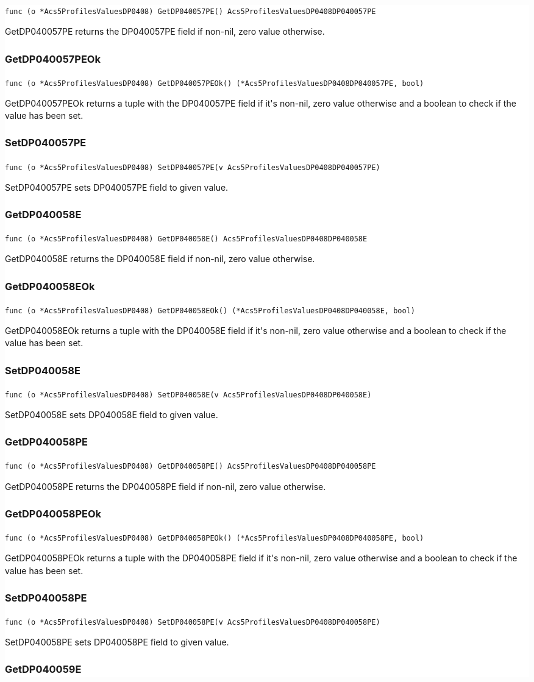 `func (o *Acs5ProfilesValuesDP0408) GetDP040057PE() Acs5ProfilesValuesDP0408DP040057PE`

GetDP040057PE returns the DP040057PE field if non-nil, zero value otherwise.

### GetDP040057PEOk

`func (o *Acs5ProfilesValuesDP0408) GetDP040057PEOk() (*Acs5ProfilesValuesDP0408DP040057PE, bool)`

GetDP040057PEOk returns a tuple with the DP040057PE field if it's non-nil, zero value otherwise
and a boolean to check if the value has been set.

### SetDP040057PE

`func (o *Acs5ProfilesValuesDP0408) SetDP040057PE(v Acs5ProfilesValuesDP0408DP040057PE)`

SetDP040057PE sets DP040057PE field to given value.


### GetDP040058E

`func (o *Acs5ProfilesValuesDP0408) GetDP040058E() Acs5ProfilesValuesDP0408DP040058E`

GetDP040058E returns the DP040058E field if non-nil, zero value otherwise.

### GetDP040058EOk

`func (o *Acs5ProfilesValuesDP0408) GetDP040058EOk() (*Acs5ProfilesValuesDP0408DP040058E, bool)`

GetDP040058EOk returns a tuple with the DP040058E field if it's non-nil, zero value otherwise
and a boolean to check if the value has been set.

### SetDP040058E

`func (o *Acs5ProfilesValuesDP0408) SetDP040058E(v Acs5ProfilesValuesDP0408DP040058E)`

SetDP040058E sets DP040058E field to given value.


### GetDP040058PE

`func (o *Acs5ProfilesValuesDP0408) GetDP040058PE() Acs5ProfilesValuesDP0408DP040058PE`

GetDP040058PE returns the DP040058PE field if non-nil, zero value otherwise.

### GetDP040058PEOk

`func (o *Acs5ProfilesValuesDP0408) GetDP040058PEOk() (*Acs5ProfilesValuesDP0408DP040058PE, bool)`

GetDP040058PEOk returns a tuple with the DP040058PE field if it's non-nil, zero value otherwise
and a boolean to check if the value has been set.

### SetDP040058PE

`func (o *Acs5ProfilesValuesDP0408) SetDP040058PE(v Acs5ProfilesValuesDP0408DP040058PE)`

SetDP040058PE sets DP040058PE field to given value.


### GetDP040059E
